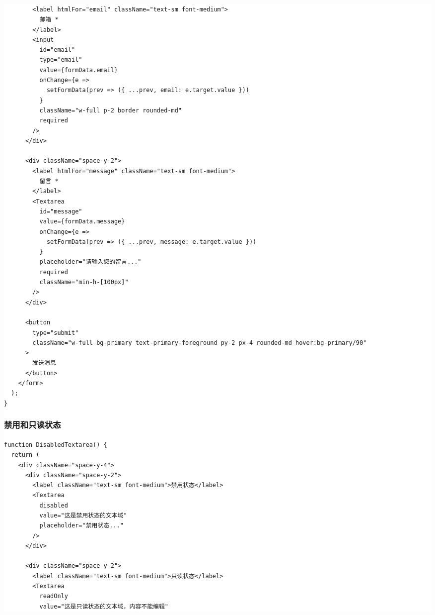 ```tsx
        <label htmlFor="email" className="text-sm font-medium">
          邮箱 *
        </label>
        <input
          id="email"
          type="email"
          value={formData.email}
          onChange={e =>
            setFormData(prev => ({ ...prev, email: e.target.value }))
          }
          className="w-full p-2 border rounded-md"
          required
        />
      </div>

      <div className="space-y-2">
        <label htmlFor="message" className="text-sm font-medium">
          留言 *
        </label>
        <Textarea
          id="message"
          value={formData.message}
          onChange={e =>
            setFormData(prev => ({ ...prev, message: e.target.value }))
          }
          placeholder="请输入您的留言..."
          required
          className="min-h-[100px]"
        />
      </div>

      <button
        type="submit"
        className="w-full bg-primary text-primary-foreground py-2 px-4 rounded-md hover:bg-primary/90"
      >
        发送消息
      </button>
    </form>
  );
}
```

### 禁用和只读状态

```tsx
function DisabledTextarea() {
  return (
    <div className="space-y-4">
      <div className="space-y-2">
        <label className="text-sm font-medium">禁用状态</label>
        <Textarea
          disabled
          value="这是禁用状态的文本域"
          placeholder="禁用状态..."
        />
      </div>

      <div className="space-y-2">
        <label className="text-sm font-medium">只读状态</label>
        <Textarea
          readOnly
          value="这是只读状态的文本域，内容不能编辑"
```